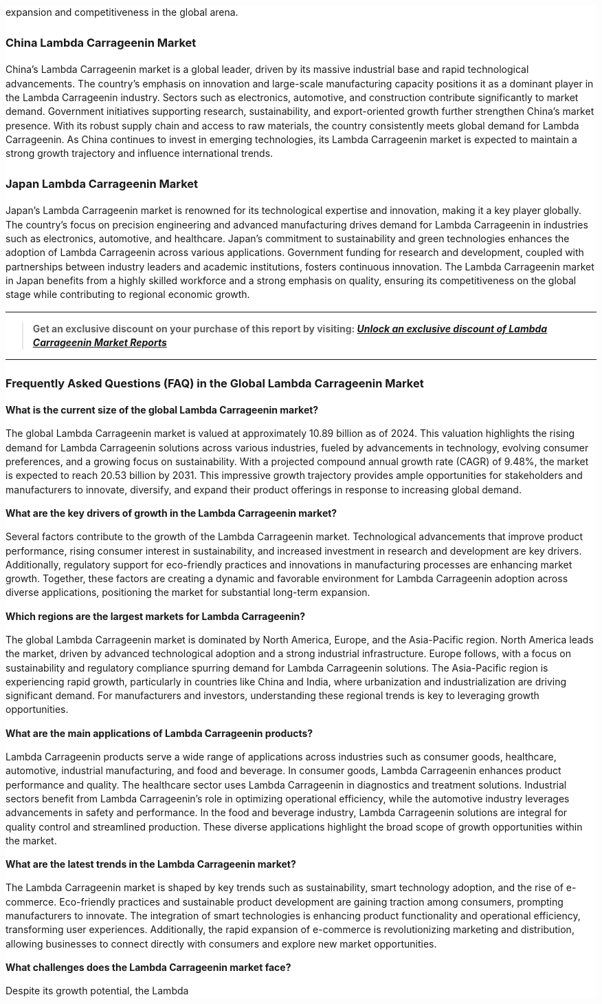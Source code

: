 expansion and competitiveness in the global arena.</p><h3>China Lambda Carrageenin Market</h3><p>China&rsquo;s Lambda Carrageenin market is a global leader, driven by its massive industrial base and rapid technological advancements. The country&rsquo;s emphasis on innovation and large-scale manufacturing capacity positions it as a dominant player in the Lambda Carrageenin industry. Sectors such as electronics, automotive, and construction contribute significantly to market demand. Government initiatives supporting research, sustainability, and export-oriented growth further strengthen China&rsquo;s market presence. With its robust supply chain and access to raw materials, the country consistently meets global demand for Lambda Carrageenin. As China continues to invest in emerging technologies, its Lambda Carrageenin market is expected to maintain a strong growth trajectory and influence international trends.</p><h3>Japan Lambda Carrageenin Market</h3><p>Japan&rsquo;s Lambda Carrageenin market is renowned for its technological expertise and innovation, making it a key player globally. The country&rsquo;s focus on precision engineering and advanced manufacturing drives demand for Lambda Carrageenin in industries such as electronics, automotive, and healthcare. Japan&rsquo;s commitment to sustainability and green technologies enhances the adoption of Lambda Carrageenin across various applications. Government funding for research and development, coupled with partnerships between industry leaders and academic institutions, fosters continuous innovation. The Lambda Carrageenin market in Japan benefits from a highly skilled workforce and a strong emphasis on quality, ensuring its competitiveness on the global stage while contributing to regional economic growth.</p><hr /><blockquote><p><strong>Get an exclusive discount on your purchase of this report by visiting: <em><a href="://marketresearchpulse.com/ask-for-discount/147027?utm_source=Github&amp;utm_medium=022">Unlock an exclusive discount of Lambda Carrageenin Market Reports</a></em>&nbsp;</strong></p></blockquote><hr /><h3>Frequently Asked Questions (FAQ) in the Global Lambda Carrageenin Market</h3><p><strong>What is the current size of the global Lambda Carrageenin market?</strong></p><p>The global Lambda Carrageenin market is valued at approximately 10.89 billion as of 2024. This valuation highlights the rising demand for Lambda Carrageenin solutions across various industries, fueled by advancements in technology, evolving consumer preferences, and a growing focus on sustainability. With a projected compound annual growth rate (CAGR) of 9.48%, the market is expected to reach 20.53 billion by 2031. This impressive growth trajectory provides ample opportunities for stakeholders and manufacturers to innovate, diversify, and expand their product offerings in response to increasing global demand.</p><p><strong>What are the key drivers of growth in the Lambda Carrageenin market?</strong></p><p>Several factors contribute to the growth of the Lambda Carrageenin market. Technological advancements that improve product performance, rising consumer interest in sustainability, and increased investment in research and development are key drivers. Additionally, regulatory support for eco-friendly practices and innovations in manufacturing processes are enhancing market growth. Together, these factors are creating a dynamic and favorable environment for Lambda Carrageenin adoption across diverse applications, positioning the market for substantial long-term expansion.</p><p><strong>Which regions are the largest markets for Lambda Carrageenin?</strong></p><p>The global Lambda Carrageenin market is dominated by North America, Europe, and the Asia-Pacific region. North America leads the market, driven by advanced technological adoption and a strong industrial infrastructure. Europe follows, with a focus on sustainability and regulatory compliance spurring demand for Lambda Carrageenin solutions. The Asia-Pacific region is experiencing rapid growth, particularly in countries like China and India, where urbanization and industrialization are driving significant demand. For manufacturers and investors, understanding these regional trends is key to leveraging growth opportunities.</p><p><strong>What are the main applications of Lambda Carrageenin products?</strong></p><p>Lambda Carrageenin products serve a wide range of applications across industries such as consumer goods, healthcare, automotive, industrial manufacturing, and food and beverage. In consumer goods, Lambda Carrageenin enhances product performance and quality. The healthcare sector uses Lambda Carrageenin in diagnostics and treatment solutions. Industrial sectors benefit from Lambda Carrageenin&rsquo;s role in optimizing operational efficiency, while the automotive industry leverages advancements in safety and performance. In the food and beverage industry, Lambda Carrageenin solutions are integral for quality control and streamlined production. These diverse applications highlight the broad scope of growth opportunities within the market.</p><p><strong>What are the latest trends in the Lambda Carrageenin market?</strong></p><p>The Lambda Carrageenin market is shaped by key trends such as sustainability, smart technology adoption, and the rise of e-commerce. Eco-friendly practices and sustainable product development are gaining traction among consumers, prompting manufacturers to innovate. The integration of smart technologies is enhancing product functionality and operational efficiency, transforming user experiences. Additionally, the rapid expansion of e-commerce is revolutionizing marketing and distribution, allowing businesses to connect directly with consumers and explore new market opportunities.</p><p><strong>What challenges does the Lambda Carrageenin market face?</strong></p><p>Despite its growth potential, the Lambda